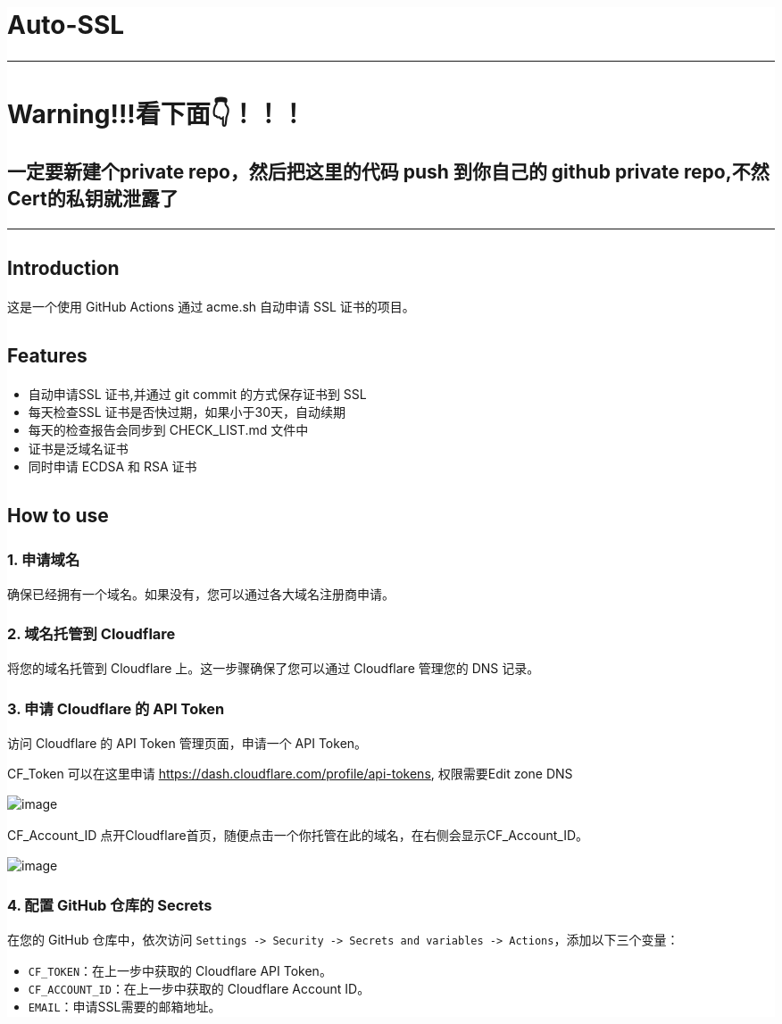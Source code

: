 # Auto-SSL

----
# Warning!!!看下面👇！！！
## 一定要新建个private repo，然后把这里的代码 push 到你自己的 github private repo,不然Cert的私钥就泄露了
----

## Introduction
这是一个使用 GitHub Actions 通过 acme.sh 自动申请 SSL 证书的项目。

## Features
- 自动申请SSL 证书,并通过 git commit 的方式保存证书到 SSL
- 每天检查SSL 证书是否快过期，如果小于30天，自动续期
- 每天的检查报告会同步到 CHECK_LIST.md 文件中
- 证书是泛域名证书
- 同时申请 ECDSA 和 RSA 证书

## How to use
### 1. 申请域名

确保已经拥有一个域名。如果没有，您可以通过各大域名注册商申请。

### 2. 域名托管到 Cloudflare

将您的域名托管到 Cloudflare 上。这一步骤确保了您可以通过 Cloudflare 管理您的 DNS 记录。

### 3. 申请 Cloudflare 的 API Token

访问 Cloudflare 的 API Token 管理页面，申请一个 API Token。

CF_Token 可以在这里申请 https://dash.cloudflare.com/profile/api-tokens, 权限需要Edit zone DNS

<img width="1045" alt="image" src="https://github.com/danbao/auto-ssl/assets/4090783/ea014646-8cbe-4064-a764-b45281e42e55">

CF_Account_ID 点开Cloudflare首页，随便点击一个你托管在此的域名，在右侧会显示CF_Account_ID。

<img width="443" alt="image" src="https://github.com/danbao/auto-ssl/assets/4090783/d1d86260-89ce-4179-a0c2-e8a2361e627f">

### 4. 配置 GitHub 仓库的 Secrets

在您的 GitHub 仓库中，依次访问 `Settings -> Security -> Secrets and variables -> Actions`，添加以下三个变量：
- `CF_TOKEN`：在上一步中获取的 Cloudflare API Token。
- `CF_ACCOUNT_ID`：在上一步中获取的 Cloudflare Account ID。
- `EMAIL`：申请SSL需要的邮箱地址。
